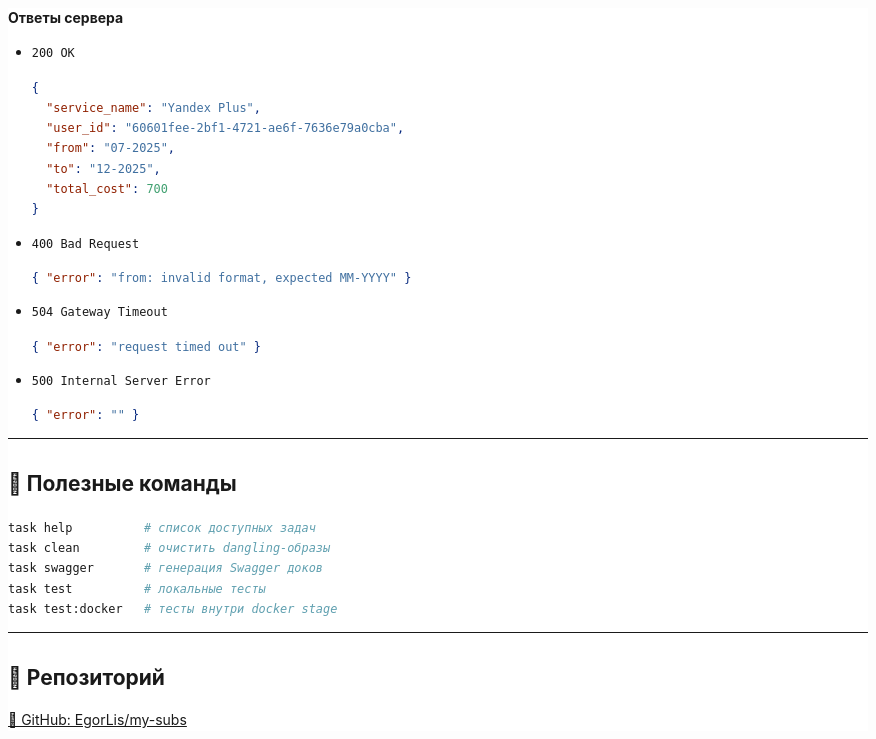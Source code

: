 **Ответы сервера**
- `200 OK`
  ```json
  {
    "service_name": "Yandex Plus",
    "user_id": "60601fee-2bf1-4721-ae6f-7636e79a0cba",
    "from": "07-2025",
    "to": "12-2025",
    "total_cost": 700
  }
  ```
- `400 Bad Request`
  ```json
  { "error": "from: invalid format, expected MM-YYYY" }
  ```
- `504 Gateway Timeout`
  ```json
  { "error": "request timed out" }
  ```
- `500 Internal Server Error`
  ```json
  { "error": "" }
  ```
------------------------------------------------------------------------

## 📖 Полезные команды

``` bash
task help          # список доступных задач
task clean         # очистить dangling-образы
task swagger       # генерация Swagger доков
task test          # локальные тесты
task test:docker   # тесты внутри docker stage
```

------------------------------------------------------------------------

## 📌 Репозиторий

[🔗 GitHub: EgorLis/my-subs](https://github.com/EgorLis/my-subs)
